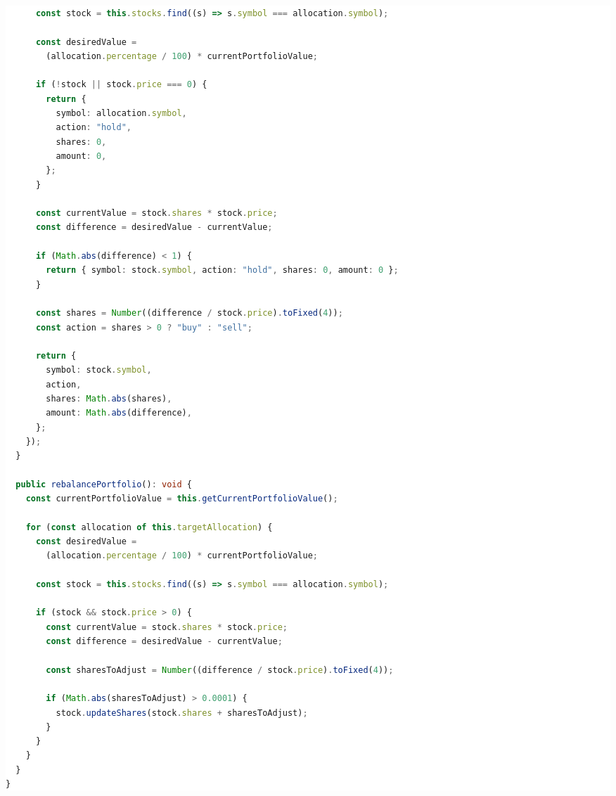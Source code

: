 ```typescript
      const stock = this.stocks.find((s) => s.symbol === allocation.symbol);

      const desiredValue =
        (allocation.percentage / 100) * currentPortfolioValue;

      if (!stock || stock.price === 0) {
        return {
          symbol: allocation.symbol,
          action: "hold",
          shares: 0,
          amount: 0,
        };
      }

      const currentValue = stock.shares * stock.price;
      const difference = desiredValue - currentValue;

      if (Math.abs(difference) < 1) {
        return { symbol: stock.symbol, action: "hold", shares: 0, amount: 0 };
      }

      const shares = Number((difference / stock.price).toFixed(4));
      const action = shares > 0 ? "buy" : "sell";

      return {
        symbol: stock.symbol,
        action,
        shares: Math.abs(shares),
        amount: Math.abs(difference),
      };
    });
  }

  public rebalancePortfolio(): void {
    const currentPortfolioValue = this.getCurrentPortfolioValue();

    for (const allocation of this.targetAllocation) {
      const desiredValue =
        (allocation.percentage / 100) * currentPortfolioValue;

      const stock = this.stocks.find((s) => s.symbol === allocation.symbol);

      if (stock && stock.price > 0) {
        const currentValue = stock.shares * stock.price;
        const difference = desiredValue - currentValue;

        const sharesToAdjust = Number((difference / stock.price).toFixed(4));

        if (Math.abs(sharesToAdjust) > 0.0001) {
          stock.updateShares(stock.shares + sharesToAdjust);
        }
      }
    }
  }
}

```
